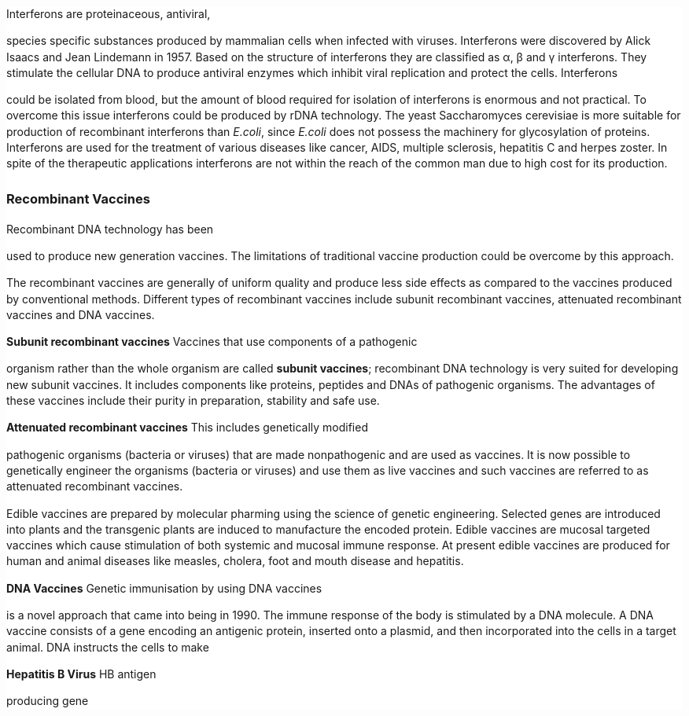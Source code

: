 Interferons are proteinaceous, antiviral,

species specific substances produced by mammalian cells when infected with viruses. Interferons were discovered by Alick Isaacs and Jean Lindemann in 1957. Based on the structure of interferons they are classified as α, β and γ interferons. They stimulate the cellular DNA to produce antiviral enzymes which inhibit viral replication and protect the cells. Interferons  

could be isolated from blood, but the amount of blood required for isolation of interferons is enormous and not practical. To overcome this issue interferons could be produced by rDNA technology. The yeast Saccharomyces cerevisiae is more suitable for production of recombinant interferons than _E.coli_, since _E.coli_ does not possess the machinery for glycosylation of proteins. Interferons are used for the treatment of various diseases like cancer, AIDS, multiple sclerosis, hepatitis C and herpes zoster. In spite of the therapeutic applications interferons are not within the reach of the common man due to high cost for its production.

### Recombinant Vaccines

Recombinant DNA technology has been

used to produce new generation vaccines. The limitations of traditional vaccine production could be overcome by this approach.

The recombinant vaccines are generally of uniform quality and produce less side effects as compared to the vaccines produced by conventional methods. Different types of recombinant vaccines include subunit recombinant vaccines, attenuated recombinant vaccines and DNA vaccines.

**Subunit recombinant vaccines** Vaccines that use components of a pathogenic

organism rather than the whole organism are called **subunit vaccines**; recombinant DNA technology is very suited for developing new subunit vaccines. It includes components like proteins, peptides and DNAs of pathogenic organisms. The advantages of these vaccines include their purity in preparation, stability and safe use.

**Attenuated recombinant vaccines** This includes genetically modified

pathogenic organisms (bacteria or viruses) that are made nonpathogenic and are used as vaccines. It is now possible to genetically engineer the organisms (bacteria or viruses) and use them as live vaccines and such vaccines are referred to as attenuated recombinant vaccines.




  

Edible vaccines are prepared by molecular pharming using the science of genetic engineering. Selected genes are introduced into plants and the transgenic plants are induced to manufacture the encoded protein. Edible vaccines are mucosal targeted vaccines which cause stimulation of both systemic and mucosal immune response. At present edible vaccines are produced for human and animal diseases like measles, cholera, foot and mouth disease and hepatitis.

**DNA Vaccines** Genetic immunisation by using DNA vaccines

is a novel approach that came into being in 1990. The immune response of the body is stimulated by a DNA molecule. A DNA vaccine consists of a gene encoding an antigenic protein, inserted onto a plasmid, and then incorporated into the cells in a target animal. DNA instructs the cells to make

**Hepatitis B Virus** HB antigen

producing gene
